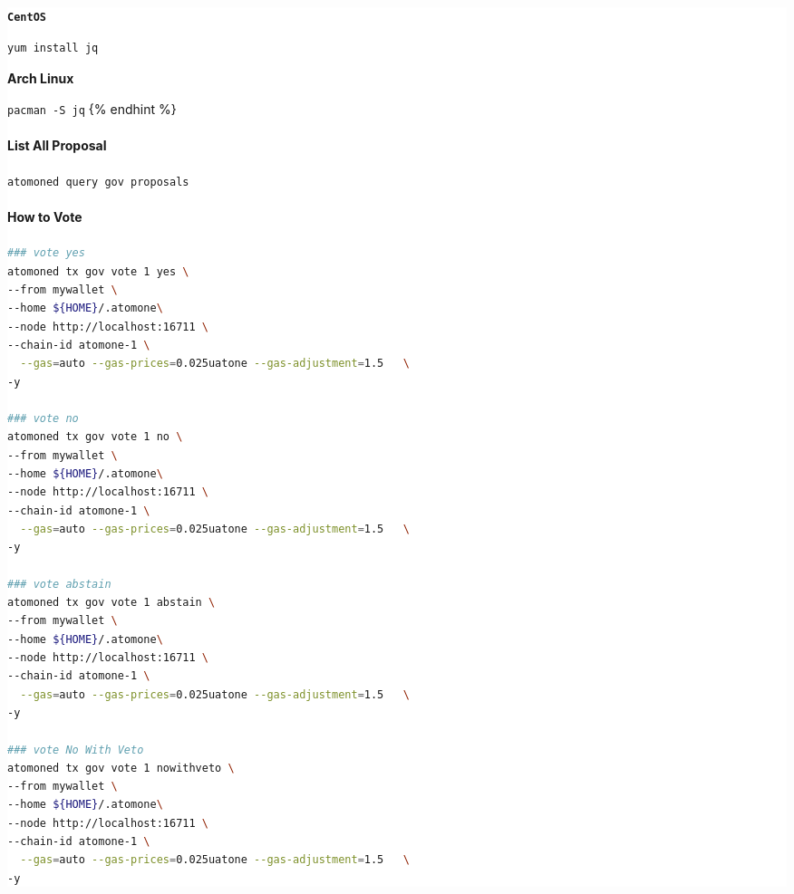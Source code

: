**`CentOS`**

`yum install jq`

**Arch Linux**

`pacman -S jq`
{% endhint %}

#### List All Proposal

```bash
atomoned query gov proposals
```

#### How to Vote

```bash
### vote yes
atomoned tx gov vote 1 yes \
--from mywallet \
--home ${HOME}/.atomone\
--node http://localhost:16711 \
--chain-id atomone-1 \
  --gas=auto --gas-prices=0.025uatone --gas-adjustment=1.5   \
-y 

### vote no
atomoned tx gov vote 1 no \
--from mywallet \
--home ${HOME}/.atomone\
--node http://localhost:16711 \
--chain-id atomone-1 \
  --gas=auto --gas-prices=0.025uatone --gas-adjustment=1.5   \
-y 

### vote abstain
atomoned tx gov vote 1 abstain \
--from mywallet \
--home ${HOME}/.atomone\
--node http://localhost:16711 \
--chain-id atomone-1 \
  --gas=auto --gas-prices=0.025uatone --gas-adjustment=1.5   \
-y 

### vote No With Veto
atomoned tx gov vote 1 nowithveto \
--from mywallet \
--home ${HOME}/.atomone\
--node http://localhost:16711 \
--chain-id atomone-1 \
  --gas=auto --gas-prices=0.025uatone --gas-adjustment=1.5   \
-y 
```
